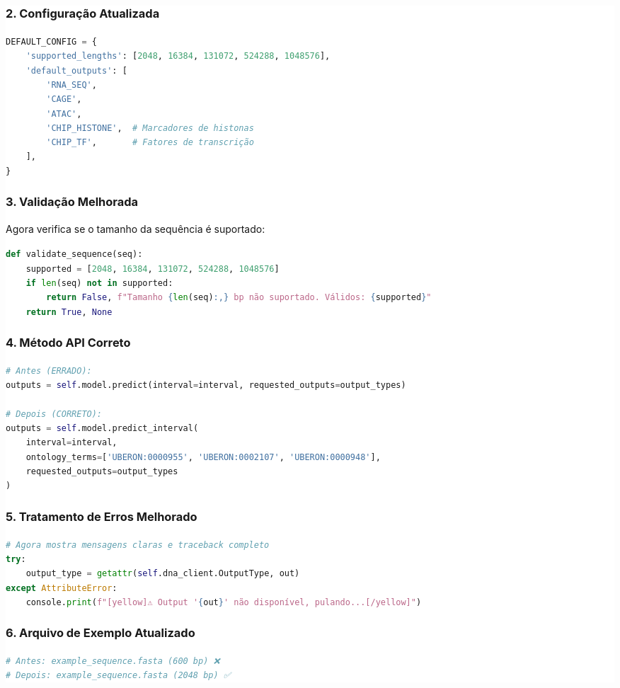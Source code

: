 ### 2. Configuração Atualizada

```python
DEFAULT_CONFIG = {
    'supported_lengths': [2048, 16384, 131072, 524288, 1048576],
    'default_outputs': [
        'RNA_SEQ',
        'CAGE',
        'ATAC',
        'CHIP_HISTONE',  # Marcadores de histonas
        'CHIP_TF',       # Fatores de transcrição
    ],
}
```

### 3. Validação Melhorada

Agora verifica se o tamanho da sequência é suportado:

```python
def validate_sequence(seq):
    supported = [2048, 16384, 131072, 524288, 1048576]
    if len(seq) not in supported:
        return False, f"Tamanho {len(seq):,} bp não suportado. Válidos: {supported}"
    return True, None
```

### 4. Método API Correto

```python
# Antes (ERRADO):
outputs = self.model.predict(interval=interval, requested_outputs=output_types)

# Depois (CORRETO):
outputs = self.model.predict_interval(
    interval=interval,
    ontology_terms=['UBERON:0000955', 'UBERON:0002107', 'UBERON:0000948'],
    requested_outputs=output_types
)
```

### 5. Tratamento de Erros Melhorado

```python
# Agora mostra mensagens claras e traceback completo
try:
    output_type = getattr(self.dna_client.OutputType, out)
except AttributeError:
    console.print(f"[yellow]⚠ Output '{out}' não disponível, pulando...[/yellow]")
```

### 6. Arquivo de Exemplo Atualizado

```bash
# Antes: example_sequence.fasta (600 bp) ❌
# Depois: example_sequence.fasta (2048 bp) ✅
```
